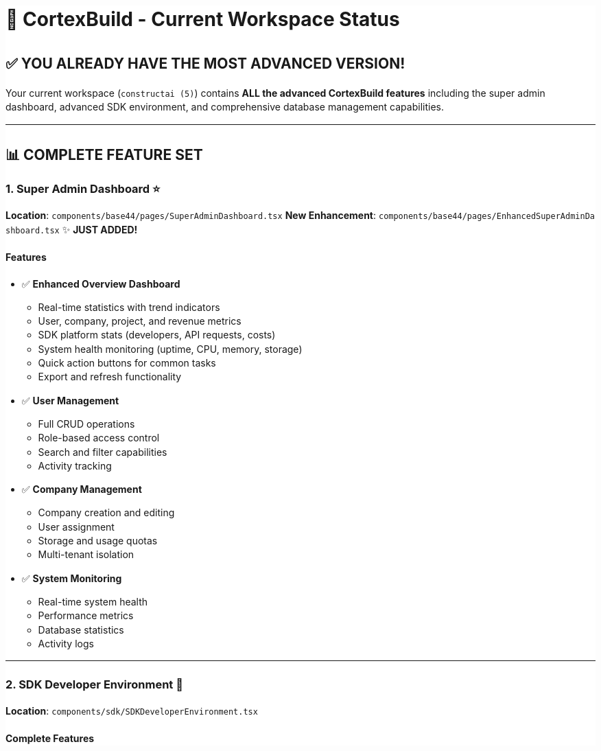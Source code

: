 # 🎉 CortexBuild - Current Workspace Status

## ✅ **YOU ALREADY HAVE THE MOST ADVANCED VERSION!**

Your current workspace (`constructai (5)`) contains **ALL the advanced CortexBuild features** including the super admin dashboard, advanced SDK environment, and comprehensive database management capabilities.

---

## 📊 **COMPLETE FEATURE SET**

### **1. Super Admin Dashboard** ⭐

**Location**: `components/base44/pages/SuperAdminDashboard.tsx`
**New Enhancement**: `components/base44/pages/EnhancedSuperAdminDashboard.tsx` ✨ **JUST ADDED!**

#### **Features**

- ✅ **Enhanced Overview Dashboard**
  - Real-time statistics with trend indicators
  - User, company, project, and revenue metrics
  - SDK platform stats (developers, API requests, costs)
  - System health monitoring (uptime, CPU, memory, storage)
  - Quick action buttons for common tasks
  - Export and refresh functionality

- ✅ **User Management**
  - Full CRUD operations
  - Role-based access control
  - Search and filter capabilities
  - Activity tracking

- ✅ **Company Management**
  - Company creation and editing
  - User assignment
  - Storage and usage quotas
  - Multi-tenant isolation

- ✅ **System Monitoring**
  - Real-time system health
  - Performance metrics
  - Database statistics
  - Activity logs

---

### **2. SDK Developer Environment** 🚀

**Location**: `components/sdk/SDKDeveloperEnvironment.tsx`

#### **Complete Features**
